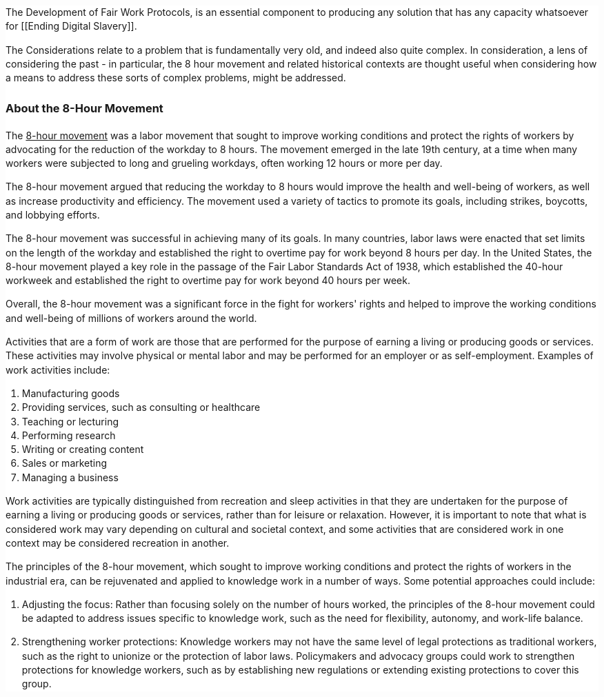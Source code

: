 
The Development of Fair Work Protocols, is an essential component to producing any solution that has any capacity whatsoever for [[Ending Digital Slavery]].

The Considerations relate to a problem that is fundamentally very old, and indeed also quite complex.  In consideration, a lens of considering the past - in particular, the 8 hour movement and related historical contexts are thought useful when considering how a means to address these sorts of complex problems, might be addressed. 

### About the 8-Hour Movement
The [8-hour movement](https://en.wikipedia.org/wiki/Eight-hour_day) was a labor movement that sought to improve working conditions and protect the rights of workers by advocating for the reduction of the workday to 8 hours. The movement emerged in the late 19th century, at a time when many workers were subjected to long and grueling workdays, often working 12 hours or more per day.

The 8-hour movement argued that reducing the workday to 8 hours would improve the health and well-being of workers, as well as increase productivity and efficiency. The movement used a variety of tactics to promote its goals, including strikes, boycotts, and lobbying efforts.

The 8-hour movement was successful in achieving many of its goals. In many countries, labor laws were enacted that set limits on the length of the workday and established the right to overtime pay for work beyond 8 hours per day. In the United States, the 8-hour movement played a key role in the passage of the Fair Labor Standards Act of 1938, which established the 40-hour workweek and established the right to overtime pay for work beyond 40 hours per week.

Overall, the 8-hour movement was a significant force in the fight for workers' rights and helped to improve the working conditions and well-being of millions of workers around the world.

Activities that are a form of work are those that are performed for the purpose of earning a living or producing goods or services. These activities may involve physical or mental labor and may be performed for an employer or as self-employment. Examples of work activities include:

1.  Manufacturing goods
2.  Providing services, such as consulting or healthcare
3.  Teaching or lecturing
4.  Performing research
5.  Writing or creating content
6.  Sales or marketing
7.  Managing a business

Work activities are typically distinguished from recreation and sleep activities in that they are undertaken for the purpose of earning a living or producing goods or services, rather than for leisure or relaxation. However, it is important to note that what is considered work may vary depending on cultural and societal context, and some activities that are considered work in one context may be considered recreation in another.

The principles of the 8-hour movement, which sought to improve working conditions and protect the rights of workers in the industrial era, can be rejuvenated and applied to knowledge work in a number of ways. Some potential approaches could include:

1.  Adjusting the focus: Rather than focusing solely on the number of hours worked, the principles of the 8-hour movement could be adapted to address issues specific to knowledge work, such as the need for flexibility, autonomy, and work-life balance.
    
2.  Strengthening worker protections: Knowledge workers may not have the same level of legal protections as traditional workers, such as the right to unionize or the protection of labor laws. Policymakers and advocacy groups could work to strengthen protections for knowledge workers, such as by establishing new regulations or extending existing protections to cover this group.
    